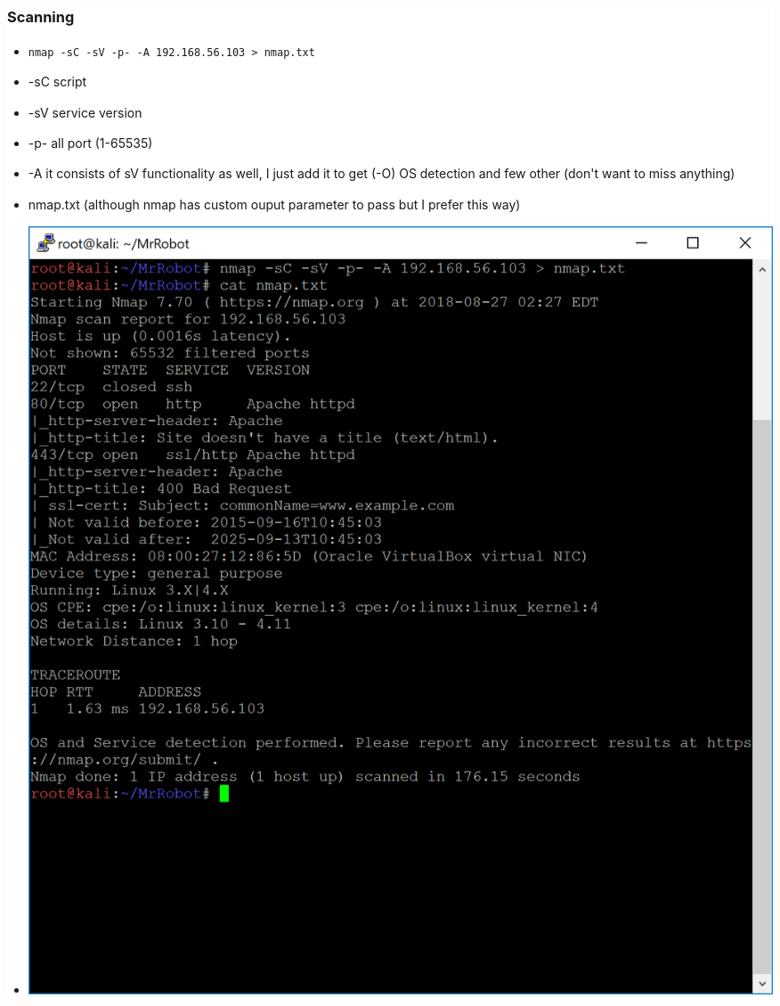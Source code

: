 
### Scanning

- ```nmap -sC -sV -p- -A 192.168.56.103 > nmap.txt```

- -sC script
- -sV service version
- -p- all port (1-65535)
- -A it consists of sV functionality as well, I just add it to get (-O) OS detection and few other (don't want to miss anything)
- nmap.txt (although nmap has custom ouput parameter to pass but I prefer this way)

- ![](images/nmap.png)
